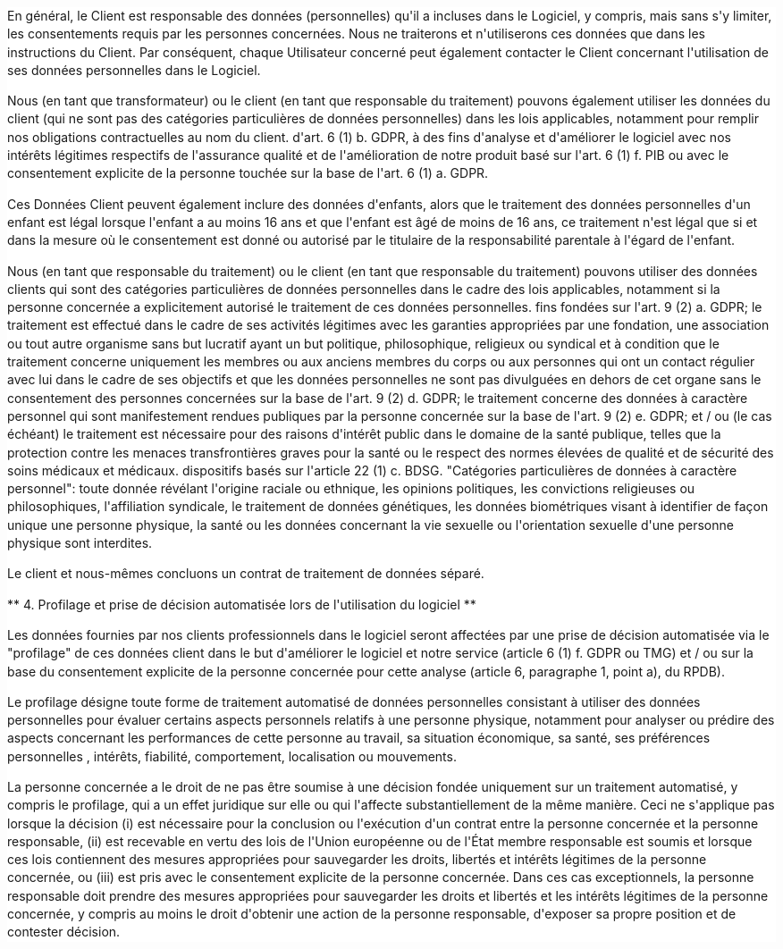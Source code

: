 En général, le Client est responsable des données (personnelles) qu'il a incluses dans le Logiciel, y compris, mais sans s'y limiter, les consentements requis par les personnes concernées. Nous ne traiterons et n'utiliserons ces données que dans les instructions du Client. Par conséquent, chaque Utilisateur concerné peut également contacter le Client concernant l'utilisation de ses données personnelles dans le Logiciel.

Nous (en tant que transformateur) ou le client (en tant que responsable du traitement) pouvons également utiliser les données du client (qui ne sont pas des catégories particulières de données personnelles) dans les lois applicables, notamment pour remplir nos obligations contractuelles au nom du client. d'art. 6 (1) b. GDPR, à des fins d'analyse et d'améliorer le logiciel avec nos intérêts légitimes respectifs de l'assurance qualité et de l'amélioration de notre produit basé sur l'art. 6 (1) f. PIB ou avec le consentement explicite de la personne touchée sur la base de l'art. 6 (1) a. GDPR.

Ces Données Client peuvent également inclure des données d'enfants, alors que le traitement des données personnelles d'un enfant est légal lorsque l'enfant a au moins 16 ans et que l'enfant est âgé de moins de 16 ans, ce traitement n'est légal que si et dans la mesure où le consentement est donné ou autorisé par le titulaire de la responsabilité parentale à l'égard de l'enfant.

Nous (en tant que responsable du traitement) ou le client (en tant que responsable du traitement) pouvons utiliser des données clients qui sont des catégories particulières de données personnelles dans le cadre des lois applicables, notamment si la personne concernée a explicitement autorisé le traitement de ces données personnelles. fins fondées sur l'art. 9 (2) a. GDPR; le traitement est effectué dans le cadre de ses activités légitimes avec les garanties appropriées par une fondation, une association ou tout autre organisme sans but lucratif ayant un but politique, philosophique, religieux ou syndical et à condition que le traitement concerne uniquement les membres ou aux anciens membres du corps ou aux personnes qui ont un contact régulier avec lui dans le cadre de ses objectifs et que les données personnelles ne sont pas divulguées en dehors de cet organe sans le consentement des personnes concernées sur la base de l'art. 9 (2) d. GDPR; le traitement concerne des données à caractère personnel qui sont manifestement rendues publiques par la personne concernée sur la base de l'art. 9 (2) e. GDPR; et / ou (le cas échéant) le traitement est nécessaire pour des raisons d'intérêt public dans le domaine de la santé publique, telles que la protection contre les menaces transfrontières graves pour la santé ou le respect des normes élevées de qualité et de sécurité des soins médicaux et médicaux. dispositifs basés sur l'article 22 (1) c. BDSG. "Catégories particulières de données à caractère personnel": toute donnée révélant l'origine raciale ou ethnique, les opinions politiques, les convictions religieuses ou philosophiques, l'affiliation syndicale, le traitement de données génétiques, les données biométriques visant à identifier de façon unique une personne physique, la santé ou les données concernant la vie sexuelle ou l'orientation sexuelle d'une personne physique sont interdites.

Le client et nous-mêmes concluons un contrat de traitement de données séparé.

** 4. Profilage et prise de décision automatisée lors de l'utilisation du logiciel **

Les données fournies par nos clients professionnels dans le logiciel seront affectées par une prise de décision automatisée via le "profilage" de ces données client dans le but d'améliorer le logiciel et notre service (article 6 (1) f. GDPR ou TMG) ​​et / ou sur la base du consentement explicite de la personne concernée pour cette analyse (article 6, paragraphe 1, point a), du RPDB).

Le profilage désigne toute forme de traitement automatisé de données personnelles consistant à utiliser des données personnelles pour évaluer certains aspects personnels relatifs à une personne physique, notamment pour analyser ou prédire des aspects concernant les performances de cette personne au travail, sa situation économique, sa santé, ses préférences personnelles , intérêts, fiabilité, comportement, localisation ou mouvements.

La personne concernée a le droit de ne pas être soumise à une décision fondée uniquement sur un traitement automatisé, y compris le profilage, qui a un effet juridique sur elle ou qui l'affecte substantiellement de la même manière. Ceci ne s'applique pas lorsque la décision (i) est nécessaire pour la conclusion ou l'exécution d'un contrat entre la personne concernée et la personne responsable, (ii) est recevable en vertu des lois de l'Union européenne ou de l'État membre responsable est soumis et lorsque ces lois contiennent des mesures appropriées pour sauvegarder les droits, libertés et intérêts légitimes de la personne concernée, ou (iii) est pris avec le consentement explicite de la personne concernée. Dans ces cas exceptionnels, la personne responsable doit prendre des mesures appropriées pour sauvegarder les droits et libertés et les intérêts légitimes de la personne concernée, y compris au moins le droit d'obtenir une action de la personne responsable, d'exposer sa propre position et de contester décision.
